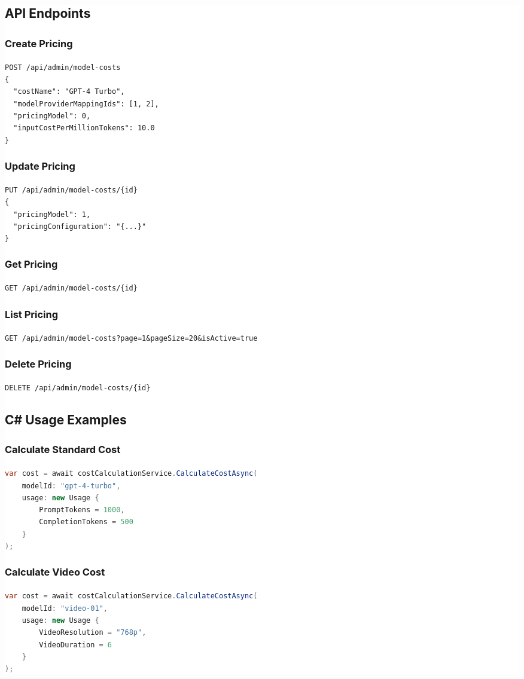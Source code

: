 ## API Endpoints

### Create Pricing
```http
POST /api/admin/model-costs
{
  "costName": "GPT-4 Turbo",
  "modelProviderMappingIds": [1, 2],
  "pricingModel": 0,
  "inputCostPerMillionTokens": 10.0
}
```

### Update Pricing
```http
PUT /api/admin/model-costs/{id}
{
  "pricingModel": 1,
  "pricingConfiguration": "{...}"
}
```

### Get Pricing
```http
GET /api/admin/model-costs/{id}
```

### List Pricing
```http
GET /api/admin/model-costs?page=1&pageSize=20&isActive=true
```

### Delete Pricing
```http
DELETE /api/admin/model-costs/{id}
```

## C# Usage Examples

### Calculate Standard Cost
```csharp
var cost = await costCalculationService.CalculateCostAsync(
    modelId: "gpt-4-turbo",
    usage: new Usage {
        PromptTokens = 1000,
        CompletionTokens = 500
    }
);
```

### Calculate Video Cost
```csharp
var cost = await costCalculationService.CalculateCostAsync(
    modelId: "video-01",
    usage: new Usage {
        VideoResolution = "768p",
        VideoDuration = 6
    }
);
```
